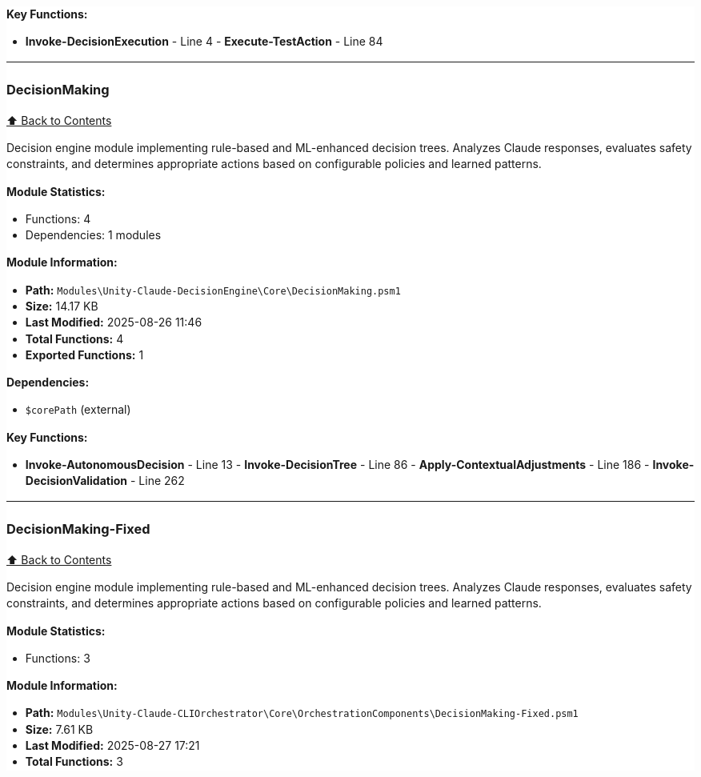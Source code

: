 



**Key Functions:**
- **Invoke-DecisionExecution** - Line 4 - **Execute-TestAction** - Line 84


--- 
### DecisionMaking

[⬆ Back to Contents](#-table-of-contents)

Decision engine module implementing rule-based and ML-enhanced decision trees. Analyzes Claude responses, evaluates safety constraints, and determines appropriate actions based on configurable policies and learned patterns.

**Module Statistics:**
- Functions: 4
- Dependencies: 1 modules


**Module Information:**
- **Path:** `Modules\Unity-Claude-DecisionEngine\Core\DecisionMaking.psm1`
- **Size:** 14.17 KB
- **Last Modified:** 2025-08-26 11:46
- **Total Functions:** 4
- **Exported Functions:** 1


**Dependencies:**
- `$corePath` (external)


**Key Functions:**
- **Invoke-AutonomousDecision** - Line 13 - **Invoke-DecisionTree** - Line 86 - **Apply-ContextualAdjustments** - Line 186 - **Invoke-DecisionValidation** - Line 262


--- 
### DecisionMaking-Fixed

[⬆ Back to Contents](#-table-of-contents)

Decision engine module implementing rule-based and ML-enhanced decision trees. Analyzes Claude responses, evaluates safety constraints, and determines appropriate actions based on configurable policies and learned patterns.

**Module Statistics:**
- Functions: 3


**Module Information:**
- **Path:** `Modules\Unity-Claude-CLIOrchestrator\Core\OrchestrationComponents\DecisionMaking-Fixed.psm1`
- **Size:** 7.61 KB
- **Last Modified:** 2025-08-27 17:21
- **Total Functions:** 3


